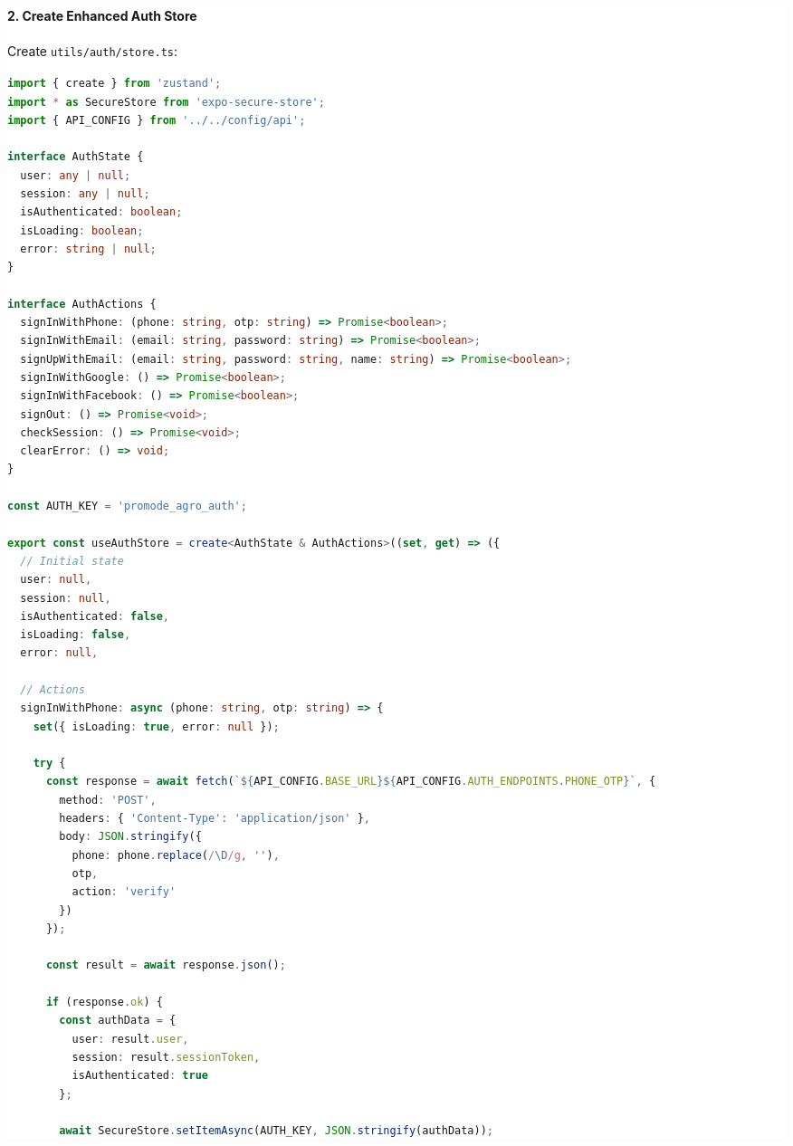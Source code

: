 #### 2. Create Enhanced Auth Store

Create `utils/auth/store.ts`:

```typescript
import { create } from 'zustand';
import * as SecureStore from 'expo-secure-store';
import { API_CONFIG } from '../../config/api';

interface AuthState {
  user: any | null;
  session: any | null;
  isAuthenticated: boolean;
  isLoading: boolean;
  error: string | null;
}

interface AuthActions {
  signInWithPhone: (phone: string, otp: string) => Promise<boolean>;
  signInWithEmail: (email: string, password: string) => Promise<boolean>;
  signUpWithEmail: (email: string, password: string, name: string) => Promise<boolean>;
  signInWithGoogle: () => Promise<boolean>;
  signInWithFacebook: () => Promise<boolean>;
  signOut: () => Promise<void>;
  checkSession: () => Promise<void>;
  clearError: () => void;
}

const AUTH_KEY = 'promode_agro_auth';

export const useAuthStore = create<AuthState & AuthActions>((set, get) => ({
  // Initial state
  user: null,
  session: null,
  isAuthenticated: false,
  isLoading: false,
  error: null,

  // Actions
  signInWithPhone: async (phone: string, otp: string) => {
    set({ isLoading: true, error: null });
    
    try {
      const response = await fetch(`${API_CONFIG.BASE_URL}${API_CONFIG.AUTH_ENDPOINTS.PHONE_OTP}`, {
        method: 'POST',
        headers: { 'Content-Type': 'application/json' },
        body: JSON.stringify({
          phone: phone.replace(/\D/g, ''),
          otp,
          action: 'verify'
        })
      });

      const result = await response.json();

      if (response.ok) {
        const authData = {
          user: result.user,
          session: result.sessionToken,
          isAuthenticated: true
        };
        
        await SecureStore.setItemAsync(AUTH_KEY, JSON.stringify(authData));
```